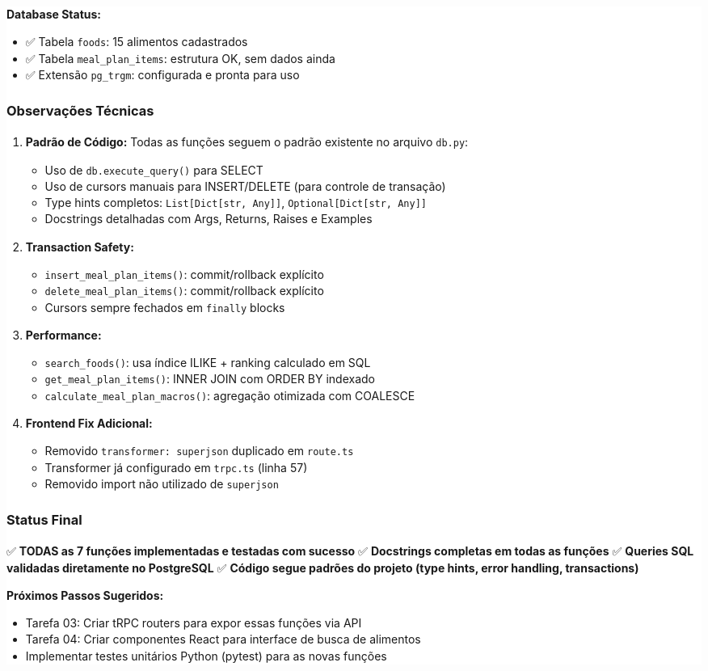 **Database Status:**
- ✅ Tabela `foods`: 15 alimentos cadastrados
- ✅ Tabela `meal_plan_items`: estrutura OK, sem dados ainda
- ✅ Extensão `pg_trgm`: configurada e pronta para uso

### Observações Técnicas

1. **Padrão de Código:** Todas as funções seguem o padrão existente no arquivo `db.py`:
   - Uso de `db.execute_query()` para SELECT
   - Uso de cursors manuais para INSERT/DELETE (para controle de transação)
   - Type hints completos: `List[Dict[str, Any]]`, `Optional[Dict[str, Any]]`
   - Docstrings detalhadas com Args, Returns, Raises e Examples

2. **Transaction Safety:**
   - `insert_meal_plan_items()`: commit/rollback explícito
   - `delete_meal_plan_items()`: commit/rollback explícito
   - Cursors sempre fechados em `finally` blocks

3. **Performance:**
   - `search_foods()`: usa índice ILIKE + ranking calculado em SQL
   - `get_meal_plan_items()`: INNER JOIN com ORDER BY indexado
   - `calculate_meal_plan_macros()`: agregação otimizada com COALESCE

4. **Frontend Fix Adicional:**
   - Removido `transformer: superjson` duplicado em `route.ts`
   - Transformer já configurado em `trpc.ts` (linha 57)
   - Removido import não utilizado de `superjson`

### Status Final

✅ **TODAS as 7 funções implementadas e testadas com sucesso**
✅ **Docstrings completas em todas as funções**
✅ **Queries SQL validadas diretamente no PostgreSQL**
✅ **Código segue padrões do projeto (type hints, error handling, transactions)**

**Próximos Passos Sugeridos:**
- Tarefa 03: Criar tRPC routers para expor essas funções via API
- Tarefa 04: Criar componentes React para interface de busca de alimentos
- Implementar testes unitários Python (pytest) para as novas funções
